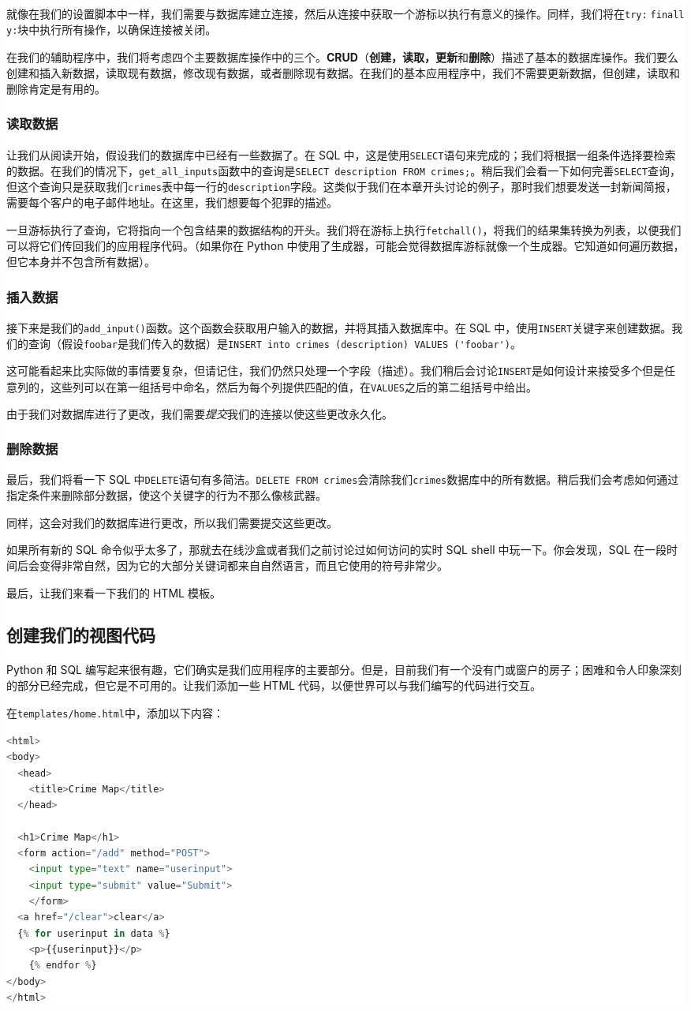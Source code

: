 就像在我们的设置脚本中一样，我们需要与数据库建立连接，然后从连接中获取一个游标以执行有意义的操作。同样，我们将在`try:` `finally:`块中执行所有操作，以确保连接被关闭。

在我们的辅助程序中，我们将考虑四个主要数据库操作中的三个。**CRUD**（**创建，读取，更新**和**删除**）描述了基本的数据库操作。我们要么创建和插入新数据，读取现有数据，修改现有数据，或者删除现有数据。在我们的基本应用程序中，我们不需要更新数据，但创建，读取和删除肯定是有用的。

### 读取数据

让我们从阅读开始，假设我们的数据库中已经有一些数据了。在 SQL 中，这是使用`SELECT`语句来完成的；我们将根据一组条件选择要检索的数据。在我们的情况下，`get_all_inputs`函数中的查询是`SELECT description FROM crimes;`。稍后我们会看一下如何完善`SELECT`查询，但这个查询只是获取我们`crimes`表中每一行的`description`字段。这类似于我们在本章开头讨论的例子，那时我们想要发送一封新闻简报，需要每个客户的电子邮件地址。在这里，我们想要每个犯罪的描述。

一旦游标执行了查询，它将指向一个包含结果的数据结构的开头。我们将在游标上执行`fetchall()`，将我们的结果集转换为列表，以便我们可以将它们传回我们的应用程序代码。（如果你在 Python 中使用了生成器，可能会觉得数据库游标就像一个生成器。它知道如何遍历数据，但它本身并不包含所有数据）。

### 插入数据

接下来是我们的`add_input()`函数。这个函数会获取用户输入的数据，并将其插入数据库中。在 SQL 中，使用`INSERT`关键字来创建数据。我们的查询（假设`foobar`是我们传入的数据）是`INSERT into crimes (description) VALUES ('foobar')`。

这可能看起来比实际做的事情要复杂，但请记住，我们仍然只处理一个字段（描述）。我们稍后会讨论`INSERT`是如何设计来接受多个但是任意列的，这些列可以在第一组括号中命名，然后为每个列提供匹配的值，在`VALUES`之后的第二组括号中给出。

由于我们对数据库进行了更改，我们需要*提交*我们的连接以使这些更改永久化。

### 删除数据

最后，我们将看一下 SQL 中`DELETE`语句有多简洁。`DELETE FROM crimes`会清除我们`crimes`数据库中的所有数据。稍后我们会考虑如何通过指定条件来删除部分数据，使这个关键字的行为不那么像核武器。

同样，这会对我们的数据库进行更改，所以我们需要提交这些更改。

如果所有新的 SQL 命令似乎太多了，那就去在线沙盒或者我们之前讨论过如何访问的实时 SQL shell 中玩一下。你会发现，SQL 在一段时间后会变得非常自然，因为它的大部分关键词都来自自然语言，而且它使用的符号非常少。

最后，让我们来看一下我们的 HTML 模板。

## 创建我们的视图代码

Python 和 SQL 编写起来很有趣，它们确实是我们应用程序的主要部分。但是，目前我们有一个没有门或窗户的房子；困难和令人印象深刻的部分已经完成，但它是不可用的。让我们添加一些 HTML 代码，以便世界可以与我们编写的代码进行交互。

在`templates/home.html`中，添加以下内容：

```py
<html>
<body>
  <head>
    <title>Crime Map</title>
  </head>

  <h1>Crime Map</h1>
  <form action="/add" method="POST">
    <input type="text" name="userinput">
    <input type="submit" value="Submit">
    </form>
  <a href="/clear">clear</a>
  {% for userinput in data %}
    <p>{{userinput}}</p>
    {% endfor %}
</body>
</html>
```
